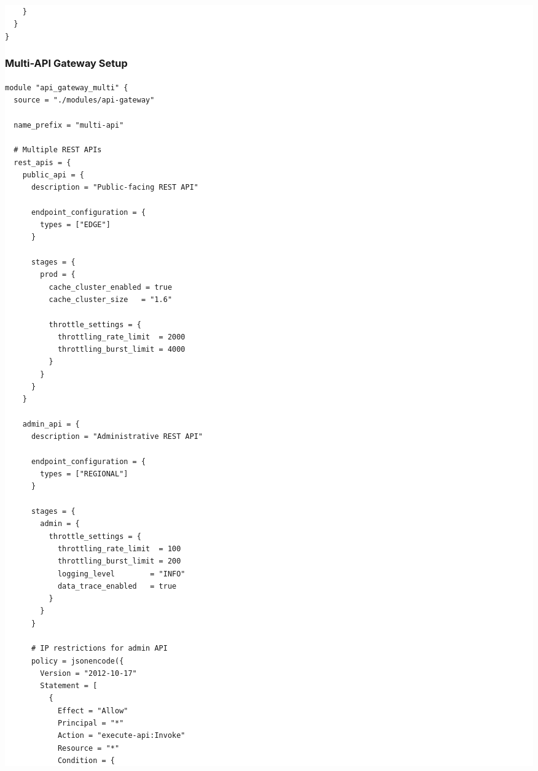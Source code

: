 ```hcl
    }
  }
}
```

### Multi-API Gateway Setup

```hcl
module "api_gateway_multi" {
  source = "./modules/api-gateway"

  name_prefix = "multi-api"
  
  # Multiple REST APIs
  rest_apis = {
    public_api = {
      description = "Public-facing REST API"
      
      endpoint_configuration = {
        types = ["EDGE"]
      }
      
      stages = {
        prod = {
          cache_cluster_enabled = true
          cache_cluster_size   = "1.6"
          
          throttle_settings = {
            throttling_rate_limit  = 2000
            throttling_burst_limit = 4000
          }
        }
      }
    }
    
    admin_api = {
      description = "Administrative REST API"
      
      endpoint_configuration = {
        types = ["REGIONAL"]
      }
      
      stages = {
        admin = {
          throttle_settings = {
            throttling_rate_limit  = 100
            throttling_burst_limit = 200
            logging_level        = "INFO"
            data_trace_enabled   = true
          }
        }
      }
      
      # IP restrictions for admin API
      policy = jsonencode({
        Version = "2012-10-17"
        Statement = [
          {
            Effect = "Allow"
            Principal = "*"
            Action = "execute-api:Invoke"
            Resource = "*"
            Condition = {
```